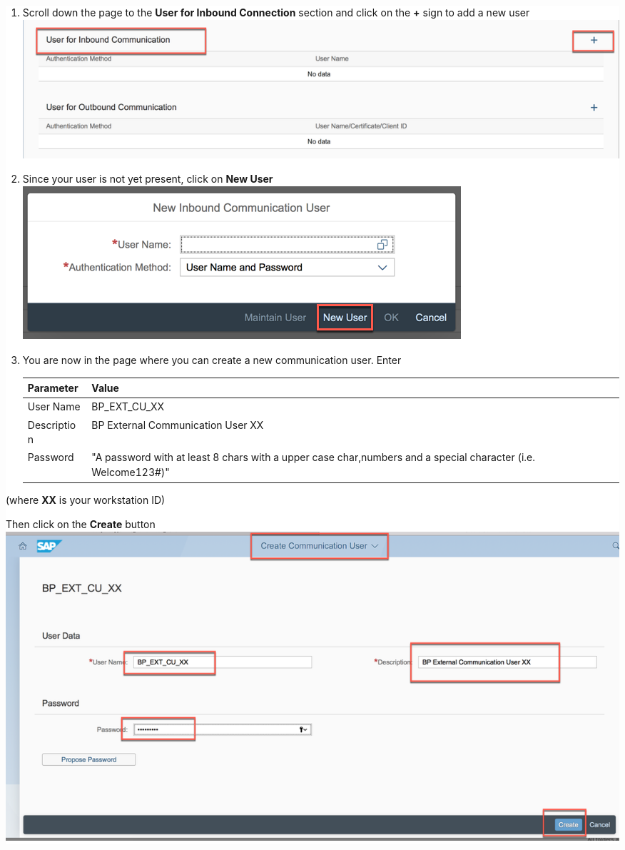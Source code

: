 1. Scroll down the page to the **User for Inbound Connection** section and click on the **+** sign to add a new user  
	![](images/07.png)

1. Since your user is not yet present, click on **New User**  
	![](images/08.png)

1. You are now in the page where you can create a new communication user. Enter

	| Parameter | Value |
	| --------- | ----- |
	| User Name | BP\_EXT\_CU\_XX |
	| Description | BP External Communication User XX |
	| Password | "A password with at least 8 chars with a upper case char,numbers and a special character (i.e. Welcome123#)" |

(where **XX** is your workstation ID)

Then click on the **Create** button  
	![](images/09.png)

